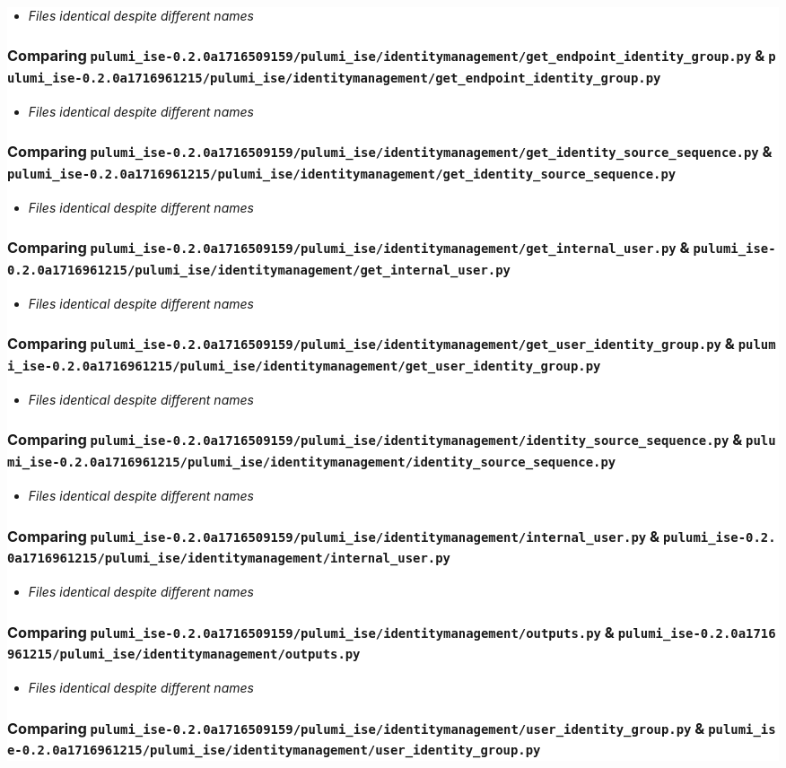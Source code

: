  * *Files identical despite different names*

### Comparing `pulumi_ise-0.2.0a1716509159/pulumi_ise/identitymanagement/get_endpoint_identity_group.py` & `pulumi_ise-0.2.0a1716961215/pulumi_ise/identitymanagement/get_endpoint_identity_group.py`

 * *Files identical despite different names*

### Comparing `pulumi_ise-0.2.0a1716509159/pulumi_ise/identitymanagement/get_identity_source_sequence.py` & `pulumi_ise-0.2.0a1716961215/pulumi_ise/identitymanagement/get_identity_source_sequence.py`

 * *Files identical despite different names*

### Comparing `pulumi_ise-0.2.0a1716509159/pulumi_ise/identitymanagement/get_internal_user.py` & `pulumi_ise-0.2.0a1716961215/pulumi_ise/identitymanagement/get_internal_user.py`

 * *Files identical despite different names*

### Comparing `pulumi_ise-0.2.0a1716509159/pulumi_ise/identitymanagement/get_user_identity_group.py` & `pulumi_ise-0.2.0a1716961215/pulumi_ise/identitymanagement/get_user_identity_group.py`

 * *Files identical despite different names*

### Comparing `pulumi_ise-0.2.0a1716509159/pulumi_ise/identitymanagement/identity_source_sequence.py` & `pulumi_ise-0.2.0a1716961215/pulumi_ise/identitymanagement/identity_source_sequence.py`

 * *Files identical despite different names*

### Comparing `pulumi_ise-0.2.0a1716509159/pulumi_ise/identitymanagement/internal_user.py` & `pulumi_ise-0.2.0a1716961215/pulumi_ise/identitymanagement/internal_user.py`

 * *Files identical despite different names*

### Comparing `pulumi_ise-0.2.0a1716509159/pulumi_ise/identitymanagement/outputs.py` & `pulumi_ise-0.2.0a1716961215/pulumi_ise/identitymanagement/outputs.py`

 * *Files identical despite different names*

### Comparing `pulumi_ise-0.2.0a1716509159/pulumi_ise/identitymanagement/user_identity_group.py` & `pulumi_ise-0.2.0a1716961215/pulumi_ise/identitymanagement/user_identity_group.py`
